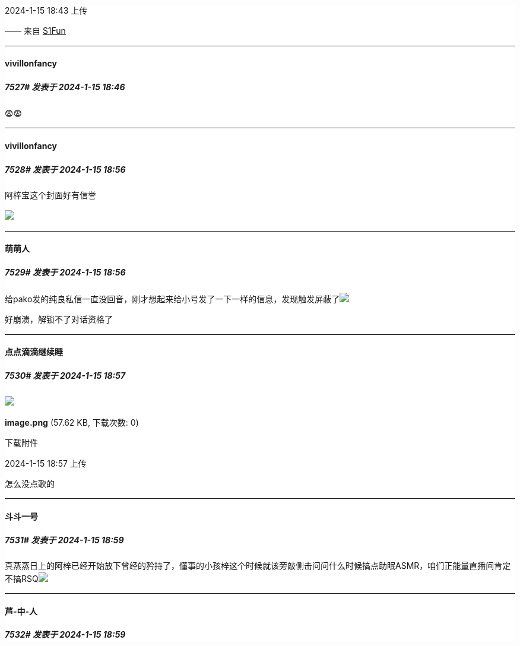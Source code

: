 2024-1-15 18:43 上传

—— 来自 [S1Fun](https://s1fun.koalcat.com)

*****

####  vivillonfancy  
##### 7527#       发表于 2024-1-15 18:46

😨😨


*****

####  vivillonfancy  
##### 7528#       发表于 2024-1-15 18:56

阿梓宝这个封面好有信誉

<img src="https://i.miji.bid/2024/01/15/7fb2798edbff3d4229d1d10a1741ab13.jpeg" referrerpolicy="no-referrer">

*****

####  萌⁡萌⁡人  
##### 7529#       发表于 2024-1-15 18:56

给pako发的纯良私信一直没回音，刚才想起来给小号发了一下一样的信息，发现触发屏蔽了<img src="https://static.saraba1st.com/image/smiley/face2017/136.png" referrerpolicy="no-referrer">

好崩溃，解锁不了对话资格了

*****

####  点点滴滴继续睡  
##### 7530#       发表于 2024-1-15 18:57

<img src="https://img.saraba1st.com/forum/202401/15/185725v56z8f4vnhxnf5n8.png" referrerpolicy="no-referrer">

<strong>image.png</strong> (57.62 KB, 下载次数: 0)

下载附件

2024-1-15 18:57 上传

怎么没点歌的


*****

####  斗斗一号  
##### 7531#       发表于 2024-1-15 18:59

真蒸蒸日上的阿梓已经开始放下曾经的矜持了，懂事的小孩梓这个时候就该旁敲侧击问问什么时候搞点助眠ASMR，咱们正能量直播间肯定不搞RSQ<img src="https://static.saraba1st.com/image/smiley/face2017/032.png" referrerpolicy="no-referrer">

*****

####  芦-中-人  
##### 7532#       发表于 2024-1-15 18:59

